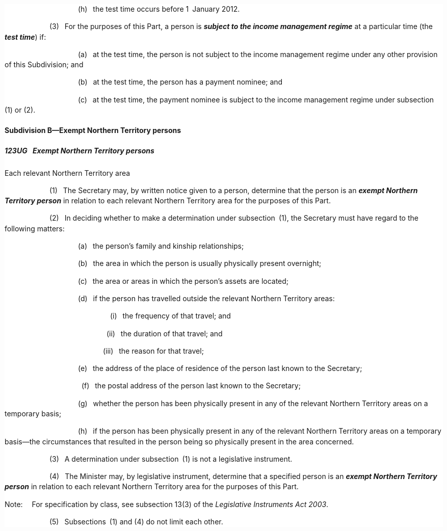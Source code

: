                      (h)  the test time occurs before 1 January 2012.

             (3)  For the purposes of this Part, a person is **_subject to the income management regime_** at a particular time (the **_test time_**) if:

                     (a)  at the test time, the person is not subject to the income management regime under any other provision of this Subdivision; and

                     (b)  at the test time, the person has a payment nominee; and

                     (c)  at the test time, the payment nominee is subject to the income management regime under subsection (1) or (2).

#### Subdivision B—Exempt Northern Territory persons

##### <a id="123UG"></a>123UG  Exempt Northern Territory persons

Each relevant Northern Territory area

             (1)  The Secretary may, by written notice given to a person, determine that the person is an **_exempt Northern Territory person_** in relation to each relevant Northern Territory area for the purposes of this Part.

             (2)  In deciding whether to make a determination under subsection (1), the Secretary must have regard to the following matters:

                     (a)  the person’s family and kinship relationships;

                     (b)  the area in which the person is usually physically present overnight;

                     (c)  the area or areas in which the person’s assets are located;

                     (d)  if the person has travelled outside the relevant Northern Territory areas:

                              (i)  the frequency of that travel; and

                             (ii)  the duration of that travel; and

                            (iii)  the reason for that travel;

                     (e)  the address of the place of residence of the person last known to the Secretary;

                      (f)  the postal address of the person last known to the Secretary;

                     (g)  whether the person has been physically present in any of the relevant Northern Territory areas on a temporary basis;

                     (h)  if the person has been physically present in any of the relevant Northern Territory areas on a temporary basis—the circumstances that resulted in the person being so physically present in the area concerned.

             (3)  A determination under subsection (1) is not a legislative instrument.

             (4)  The Minister may, by legislative instrument, determine that a specified person is an **_exempt Northern Territory person_** in relation to each relevant Northern Territory area for the purposes of this Part.

Note:   For specification by class, see subsection 13(3) of the _Legislative Instruments Act 2003_.

             (5)  Subsections (1) and (4) do not limit each other.
